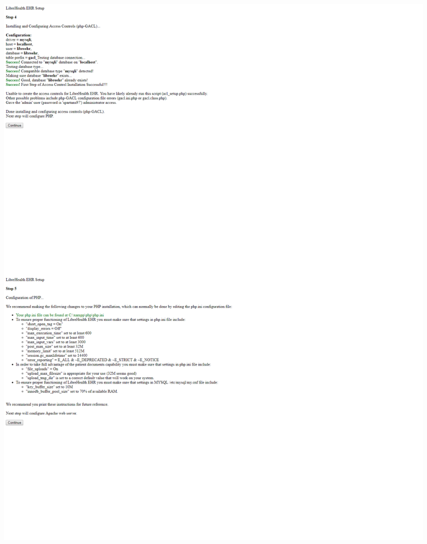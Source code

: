 ![Seventh Step](./Documentation/1_Installing/images/windows_installation/Step_7.png)

![Eigth Step](./Documentation/1_Installing/images/windows_installation/Step_8.png)
